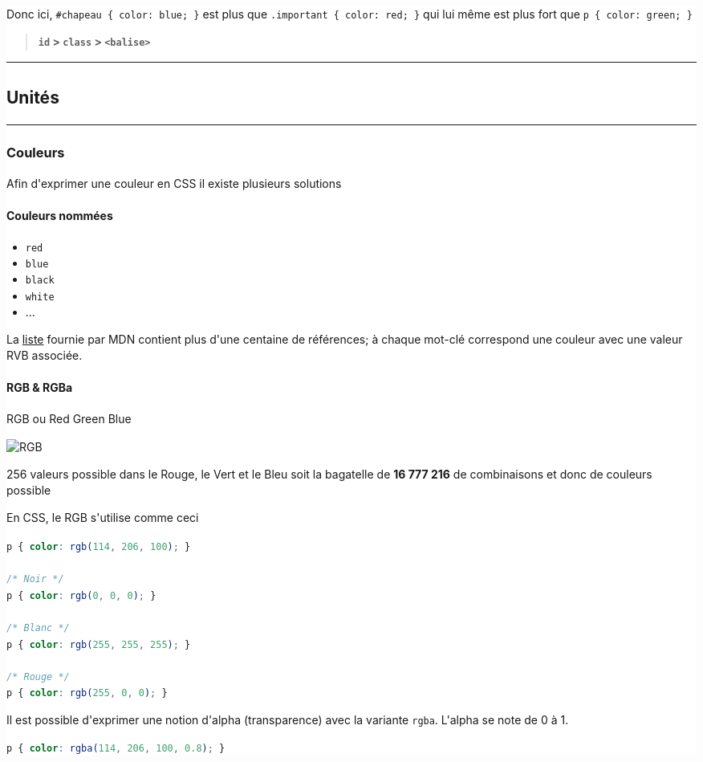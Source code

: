 Donc ici, `#chapeau { color: blue; }` est plus que `.important { color: red; }` qui lui même est plus fort que `p { color: green; }`

> **`id` > `class` > `<balise>`**


---

## Unités

---

### Couleurs

Afin d'exprimer une couleur en CSS il existe plusieurs solutions

#### Couleurs nommées

- `red`
- `blue`
- `black`
- `white`
- ...

La [liste](https://developer.mozilla.org/fr/docs/Web/CSS/Type_color) fournie par MDN contient plus d'une centaine de références; à chaque mot-clé correspond une couleur avec une valeur RVB associée.

#### RGB & RGBa

RGB ou Red Green Blue

![RGB](img/rgb.png)

256 valeurs possible dans le Rouge, le Vert et le Bleu soit la bagatelle de **16 777 216** de combinaisons et donc de couleurs possible

En CSS, le RGB s'utilise comme ceci

```css
p { color: rgb(114, 206, 100); }

/* Noir */
p { color: rgb(0, 0, 0); }

/* Blanc */
p { color: rgb(255, 255, 255); }

/* Rouge */
p { color: rgb(255, 0, 0); }
```

Il est possible d'exprimer une notion d'alpha (transparence) avec la variante `rgba`. L'alpha se note de 0 à 1.

```css
p { color: rgba(114, 206, 100, 0.8); }
```

